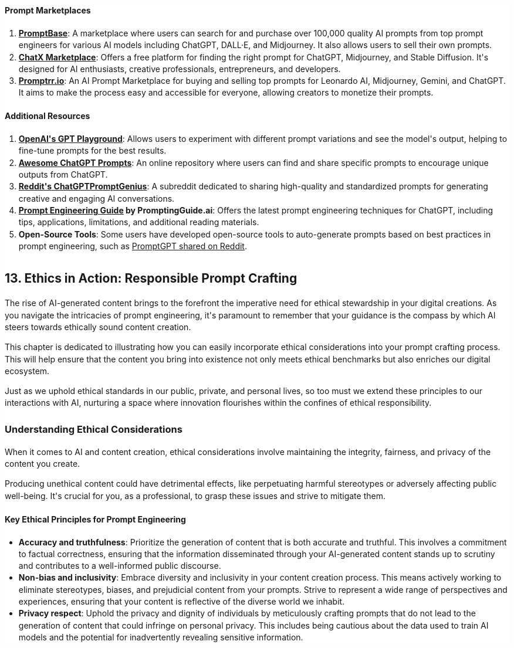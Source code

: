 #### Prompt Marketplaces

1.  **[PromptBase][26]**: A marketplace where users can search for and purchase over 100,000 quality AI prompts from top prompt engineers for various AI models including ChatGPT, DALL·E, and Midjourney. It also allows users to sell their own prompts.
2.  **[ChatX Marketplace][27]**: Offers a free platform for finding the right prompt for ChatGPT, Midjourney, and Stable Diffusion. It's designed for AI enthusiasts, creative professionals, entrepreneurs, and developers.
3.  **[Promptrr.io][28]**: An AI Prompt Marketplace for buying and selling top prompts for Leonardo AI, Midjourney, Gemini, and ChatGPT. It aims to make the process easy and accessible for everyone, allowing creators to monetize their prompts.

#### Additional Resources

1.  **[OpenAI's GPT Playground][29]**: Allows users to experiment with different prompt variations and see the model's output, helping to fine-tune prompts for the best results.
2.  **[Awesome ChatGPT Prompts][30]**: An online repository where users can find and share specific prompts to encourage unique outputs from ChatGPT.
3.  **[Reddit's ChatGPTPromptGenius][31]**: A subreddit dedicated to sharing high-quality and standardized prompts for generating creative and engaging AI conversations.
4.  **[Prompt Engineering Guide][32] by PromptingGuide.ai**: Offers the latest prompt engineering techniques for ChatGPT, including tips, applications, limitations, and additional reading materials.
5.  **Open-Source Tools**: Some users have developed open-source tools to auto-generate prompts based on best practices in prompt engineering, such as [PromptGPT shared on Reddit][33].

## 13\. Ethics in Action: Responsible Prompt Crafting

The rise of AI-generated content brings to the forefront the imperative need for ethical stewardship in your digital creations. As you navigate the intricacies of prompt engineering, it's paramount to remember that your guidance is the compass by which AI steers towards ethically sound content creation.

This chapter is dedicated to illustrating how you can easily incorporate ethical considerations into your prompt crafting process. This will help ensure that the content you bring into existence not only meets ethical benchmarks but also enriches our digital ecosystem.

Just as we uphold ethical standards in our public, private, and personal lives, so too must we extend these principles to our interactions with AI, nurturing a space where innovation flourishes within the confines of ethical responsibility.

### Understanding Ethical Considerations

When it comes to AI and content creation, ethical considerations involve maintaining the integrity, fairness, and privacy of the content you create.

Producing unethical content could have detrimental effects, like perpetuating harmful stereotypes or adversely affecting public well-being. It's crucial for you, as a professional, to grasp these issues and strive to mitigate them.

#### Key Ethical Principles for Prompt Engineering

-   **Accuracy and truthfulness**: Prioritize the generation of content that is both accurate and truthful. This involves a commitment to factual correctness, ensuring that the information disseminated through your AI-generated content stands up to scrutiny and contributes to a well-informed public discourse.
-   **Non-bias and inclusivity**: Embrace diversity and inclusivity in your content creation process. This means actively working to eliminate stereotypes, biases, and prejudicial content from your prompts. Strive to represent a wide range of perspectives and experiences, ensuring that your content is reflective of the diverse world we inhabit.
-   **Privacy respect**: Uphold the privacy and dignity of individuals by meticulously crafting prompts that do not lead to the generation of content that could infringe on personal privacy. This includes being cautious about the data used to train AI models and the potential for inadvertently revealing sensitive information.

[1]: #heading-ai-and-you-embracing-authenticity-in-the-age-of-automation
[2]: #heading-1-prompt-engineering-basics
[3]: #heading-2-how-to-elevate-your-content-game-with-advanced-prompt-skills
[4]: https://www.freecodecamp.org/news/p/08dadfc6-dbd2-41c9-a6a7-1c8dfb87813d/3-how-to-create-prompts-that-click
[5]: #heading-4-know-your-audience-to-create-engaging-content
[6]: #heading-5-how-to-figure-out-what-your-audience-wants-and-give-it-to-them
[7]: #heading-6-how-to-use-data-to-craft-prompts-that-resonate
[8]: #heading-7-how-to-connect-with-your-audience-and-make-your-prompts-irresistible
[9]: #heading-8-how-to-hook-the-reader-with-effective-storytelling
[10]: #heading-9-dall-e-and-midjourney-prompts-how-to-use-images-to-fuel-creative-prompts
[11]: #heading-10-how-to-create-engaging-content-for-linkedin-instagram-and-youtube
[12]: #heading-11-prompt-engineering-seo-how-to-get-your-content-seen-and-shared
[13]: #heading-12-the-prompt-engineers-toolkit-must-have-resources
[14]: #heading-13-ethics-in-action-responsible-prompt-crafting
[15]: #heading-14-impact-analysis-how-to-tell-if-your-prompts-are-working
[16]: #heading-15-conclusion
[17]: https://www.freecodecamp.org/news/what-is-sentiment-analysis-a-complete-guide-to-for-beginners/
[18]: https://www.freecodecamp.org/news/what-is-natural-language-processing-an-nlp-definition-and-tutorial-for-beginners/
[19]: https://webtechtips.co.uk/
[20]: https://www.freecodecamp.org/news/learn-java-object-oriented-programming/
[21]: https://webtechtips.co.uk/
[22]: https://topai.tools/s/ChatGPT-prompt-maker
[23]: https://topai.tools/s/ChatGPT-prompt-generator
[24]: https://huggingface.co/spaces/merve/ChatGPT-prompt-generator
[25]: https://www.mlexpert.io/prompt-engineering/chatgpt-api
[26]: https://promptbase.com/
[27]: https://chatx.ai/marketplace/
[28]: https://promptrr.io/
[29]: https://www.freecodecamp.org/news/learn-to-control-gpt-in-openai-playground/
[30]: https://github.com/f/awesome-chatgpt-prompts/actions
[31]: https://www.reddit.com/r/ChatGPTPromptGenius/comments/15y3s7u/i_made_a_free_chatgpt_prompt_generator_for_the/?rdt=48475
[32]: https://www.promptingguide.ai/models/chatgpt
[33]: https://www.reddit.com/r/ChatGPT/comments/144nrnf/i_built_an_opensource_tool_to_autogenerate_prompts/
[34]: https://clp.law.harvard.edu/knowledge-hub/magazine/issues/generative-ai-in-the-legal-profession/ethical-prompts/
[35]: https://www.promptingguide.ai/risks
[36]: https://community.openai.com/t/prompt-engineering-help/30428
[37]: https://www.linkedin.com/pulse/ethics-ai-prompt-engineering-governance-adam-m-victor-gshqc?trk=article-ssr-frontend-pulse_more-articles_related-content-card
[38]: https://navveenbalani.dev/index.php/articles/ethical-prompt-engineering-a-pathway-to-responsible-ai-usage/
[39]: https://downloads.tatevaslanyan.com/six-figure-data-science-ebook
[40]: https://join.lunartech.ai/software-engineering-internship
[41]: https://join.lunartech.ai/machine-learning-fundamentals--3f64f
[42]: https://ca.linkedin.com/in/vahe-aslanyan
[43]: https://vaheaslanyan.com/
[44]: https://tatevaslanyan.substack.com/
[45]: https://www.vaheaslanyan.com/
[46]: https://www.vaheaslanyan.com/